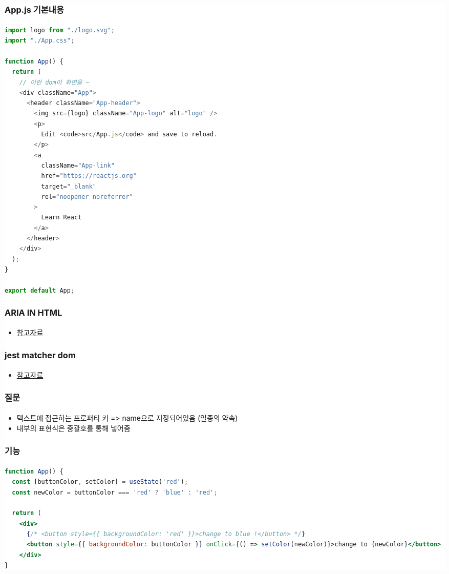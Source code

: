 ### App.js 기본내용

```js
import logo from "./logo.svg";
import "./App.css";

function App() {
  return (
    // 이런 dom이 화면을 ~
    <div className="App">
      <header className="App-header">
        <img src={logo} className="App-logo" alt="logo" />
        <p>
          Edit <code>src/App.js</code> and save to reload.
        </p>
        <a
          className="App-link"
          href="https://reactjs.org"
          target="_blank"
          rel="noopener noreferrer"
        >
          Learn React
        </a>
      </header>
    </div>
  );
}

export default App;
```

### ARIA IN HTML

- [참고자료](https://www.w3.org/TR/html-aria/#docconformance)

### jest matcher dom

- [참고자료](https://github.com/testing-library/jest-dom)

### 질문

- 텍스트에 접근하는 프로퍼티 키 => name으로 지정되어있음 (일종의 약속)
- 내부의 표현식은 중괄호를 통해 넣어줌

### 기능

```jsx
function App() {
  const [buttonColor, setColor] = useState('red');
  const newColor = buttonColor === 'red' ? 'blue' : 'red';

  return (
    <div>
      {/* <button style={{ backgroundColor: 'red' }}>change to blue !</button> */}
      <button style={{ backgroundColor: buttonColor }} onClick={() => setColor(newColor)}>change to {newColor}</button>
    </div>
}
```
